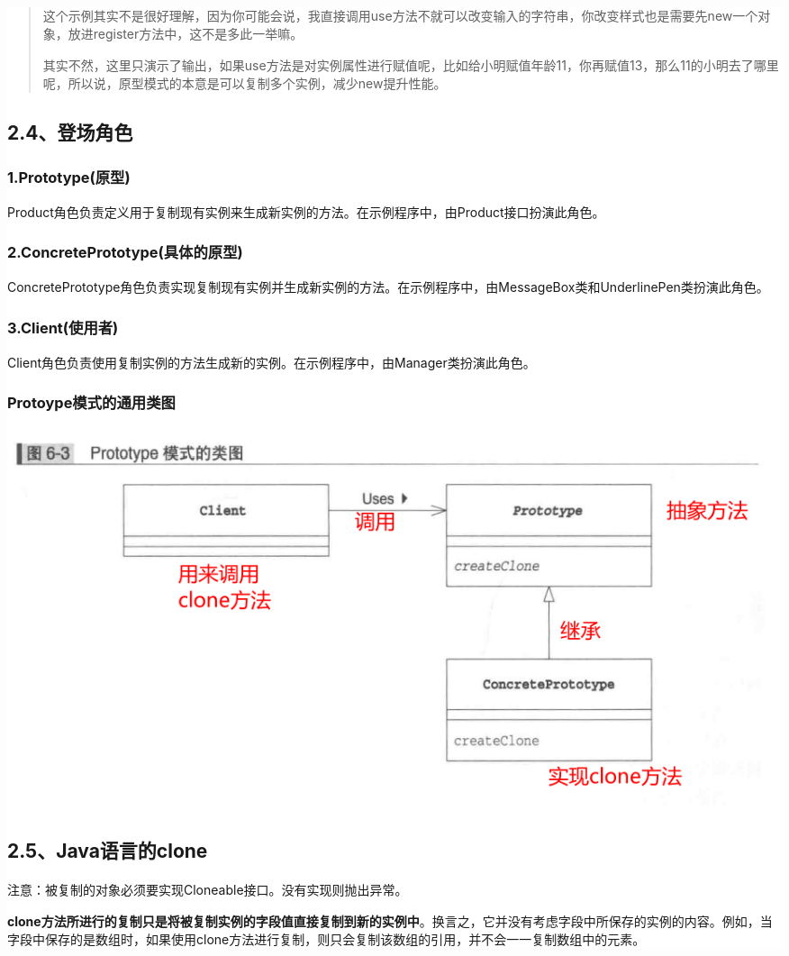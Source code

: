 ```java
```

> 这个示例其实不是很好理解，因为你可能会说，我直接调用use方法不就可以改变输入的字符串，你改变样式也是需要先new一个对象，放进register方法中，这不是多此一举嘛。
>
> 其实不然，这里只演示了输出，如果use方法是对实例属性进行赋值呢，比如给小明赋值年龄11，你再赋值13，那么11的小明去了哪里呢，所以说，原型模式的本意是可以复制多个实例，减少new提升性能。

## 2.4、登场角色

### 1.Prototype(原型)

Product角色负责定义用于复制现有实例来生成新实例的方法。在示例程序中，由Product接口扮演此角色。

### 2.ConcretePrototype(具体的原型)

ConcretePrototype角色负责实现复制现有实例并生成新实例的方法。在示例程序中，由MessageBox类和UnderlinePen类扮演此角色。

### 3.Client(使用者)

Client角色负责使用复制实例的方法生成新的实例。在示例程序中，由Manager类扮演此角色。

### Protoype模式的通用类图

![image-20221111152702647](生成实例/image-20221111152702647.png)

## 2.5、Java语言的clone

注意：被复制的对象必须要实现Cloneable接口。没有实现则抛出异常。

**clone方法所进行的复制只是将被复制实例的字段值直接复制到新的实例中**。换言之，它并没有考虑字段中所保存的实例的内容。例如，当字段中保存的是数组时，如果使用clone方法进行复制，则只会复制该数组的引用，并不会一一复制数组中的元素。
